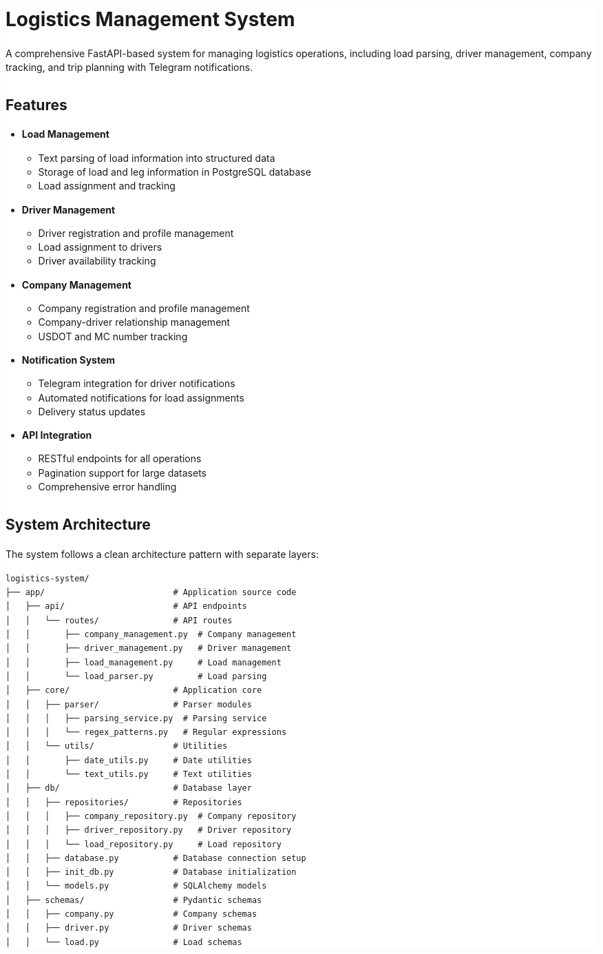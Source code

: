 # Logistics Management System

A comprehensive FastAPI-based system for managing logistics operations, including load parsing, driver management, company tracking, and trip planning with Telegram notifications.

## Features

- **Load Management**
  - Text parsing of load information into structured data
  - Storage of load and leg information in PostgreSQL database
  - Load assignment and tracking

- **Driver Management**
  - Driver registration and profile management
  - Load assignment to drivers
  - Driver availability tracking

- **Company Management**
  - Company registration and profile management 
  - Company-driver relationship management
  - USDOT and MC number tracking

- **Notification System**
  - Telegram integration for driver notifications
  - Automated notifications for load assignments
  - Delivery status updates

- **API Integration**
  - RESTful endpoints for all operations
  - Pagination support for large datasets
  - Comprehensive error handling

## System Architecture

The system follows a clean architecture pattern with separate layers:

```
logistics-system/
├── app/                          # Application source code
│   ├── api/                      # API endpoints
│   │   └── routes/               # API routes
│   │       ├── company_management.py  # Company management
│   │       ├── driver_management.py   # Driver management
│   │       ├── load_management.py     # Load management
│   │       └── load_parser.py         # Load parsing
│   ├── core/                     # Application core
│   │   ├── parser/               # Parser modules
│   │   │   ├── parsing_service.py  # Parsing service
│   │   │   └── regex_patterns.py   # Regular expressions
│   │   └── utils/                # Utilities
│   │       ├── date_utils.py     # Date utilities
│   │       └── text_utils.py     # Text utilities
│   ├── db/                       # Database layer
│   │   ├── repositories/         # Repositories
│   │   │   ├── company_repository.py  # Company repository
│   │   │   ├── driver_repository.py   # Driver repository
│   │   │   └── load_repository.py     # Load repository
│   │   ├── database.py           # Database connection setup
│   │   ├── init_db.py            # Database initialization
│   │   └── models.py             # SQLAlchemy models
│   ├── schemas/                  # Pydantic schemas
│   │   ├── company.py            # Company schemas
│   │   ├── driver.py             # Driver schemas
│   │   └── load.py               # Load schemas
```